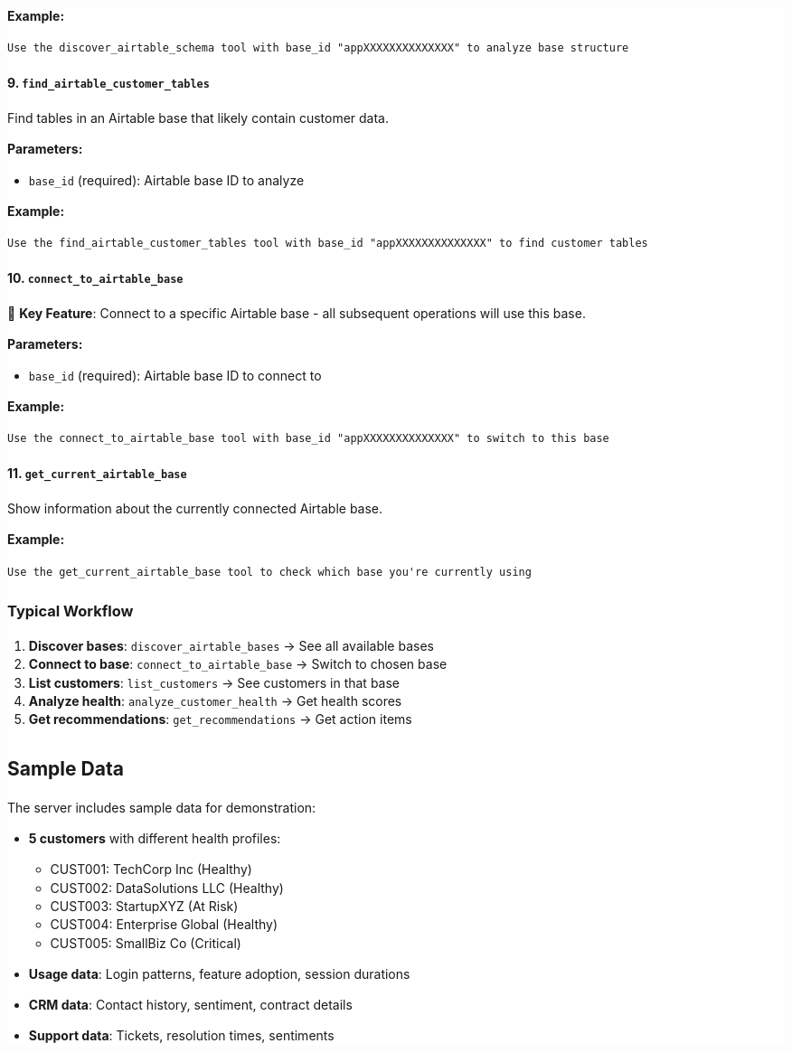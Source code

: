 **Example:**
```
Use the discover_airtable_schema tool with base_id "appXXXXXXXXXXXXXX" to analyze base structure
```

#### 9. `find_airtable_customer_tables`
Find tables in an Airtable base that likely contain customer data.

**Parameters:**
- `base_id` (required): Airtable base ID to analyze

**Example:**
```
Use the find_airtable_customer_tables tool with base_id "appXXXXXXXXXXXXXX" to find customer tables
```

#### 10. `connect_to_airtable_base`
🎯 **Key Feature**: Connect to a specific Airtable base - all subsequent operations will use this base.

**Parameters:**
- `base_id` (required): Airtable base ID to connect to

**Example:**
```
Use the connect_to_airtable_base tool with base_id "appXXXXXXXXXXXXXX" to switch to this base
```

#### 11. `get_current_airtable_base`
Show information about the currently connected Airtable base.

**Example:**
```
Use the get_current_airtable_base tool to check which base you're currently using
```

### Typical Workflow

1. **Discover bases**: `discover_airtable_bases` → See all available bases
2. **Connect to base**: `connect_to_airtable_base` → Switch to chosen base  
3. **List customers**: `list_customers` → See customers in that base
4. **Analyze health**: `analyze_customer_health` → Get health scores
5. **Get recommendations**: `get_recommendations` → Get action items

## Sample Data

The server includes sample data for demonstration:

- **5 customers** with different health profiles:
  - CUST001: TechCorp Inc (Healthy)
  - CUST002: DataSolutions LLC (Healthy) 
  - CUST003: StartupXYZ (At Risk)
  - CUST004: Enterprise Global (Healthy)
  - CUST005: SmallBiz Co (Critical)

- **Usage data**: Login patterns, feature adoption, session durations
- **CRM data**: Contact history, sentiment, contract details  
- **Support data**: Tickets, resolution times, sentiments
